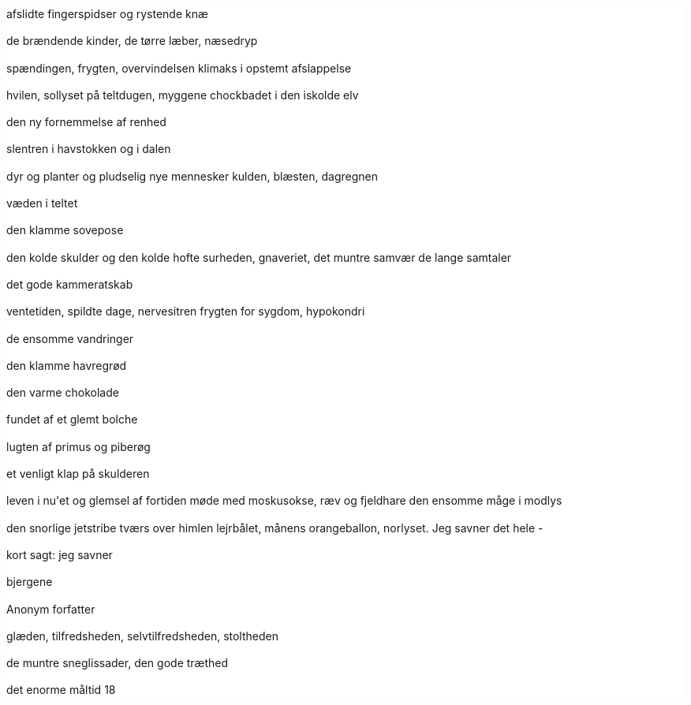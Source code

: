 afslidte fingerspidser og rystende knæ

de brændende kinder, de tørre læber, næsedryp

spændingen, frygten, overvindelsen
klimaks i opstemt afslappelse

hvilen, sollyset på teltdugen, myggene
chockbadet i den iskolde elv

den ny fornemmelse af renhed

slentren i havstokken og i dalen

dyr og planter og pludselig nye mennesker
kulden, blæsten, dagregnen

væden i teltet

den klamme sovepose

den kolde skulder og den kolde hofte
surheden, gnaveriet, det muntre samvær
de lange samtaler

det gode kammeratskab

ventetiden, spildte dage, nervesitren
frygten for sygdom, hypokondri

de ensomme vandringer

den klamme havregrød

den varme chokolade

fundet af et glemt bolche

lugten af primus og piberøg

et venligt klap på skulderen

leven i nu'et og glemsel af fortiden
møde med moskusokse, ræv og fjeldhare
den ensomme måge i modlys

den snorlige jetstribe tværs over himlen
lejrbålet, månens orangeballon, norlyset.
Jeg savner det hele -

kort sagt: jeg savner

bjergene

Anonym forfatter

glæden, tilfredsheden, selvtilfredsheden, stoltheden

de muntre sneglissader, den gode træthed

det enorme måltid
18
